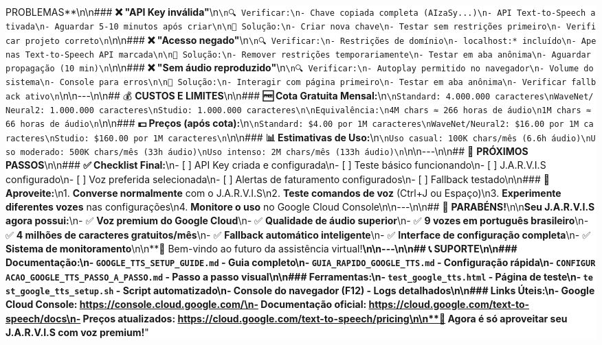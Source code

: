 PROBLEMAS**\n\n### **❌ \"API Key inválida\"**\n```\n🔍 Verificar:\n- Chave copiada completa (AIzaSy...)\n- API Text-to-Speech ativada\n- Aguardar 5-10 minutos após criar\n\n🔧 Solução:\n- Criar nova chave\n- Testar sem restrições primeiro\n- Verificar projeto correto\n```\n\n### **❌ \"Acesso negado\"**\n```\n🔍 Verificar:\n- Restrições de domínio\n- localhost:* incluído\n- Apenas Text-to-Speech API marcada\n\n🔧 Solução:\n- Remover restrições temporariamente\n- Testar em aba anônima\n- Aguardar propagação (10 min)\n```\n\n### **❌ \"Sem áudio reproduzido\"**\n```\n🔍 Verificar:\n- Autoplay permitido no navegador\n- Volume do sistema\n- Console para erros\n\n🔧 Solução:\n- Interagir com página primeiro\n- Testar em aba anônima\n- Verificar fallback ativo\n```\n\n---\n\n## 💰 **CUSTOS E LIMITES**\n\n### **🆓 Cota Gratuita Mensal:**\n```\nStandard: 4.000.000 caracteres\nWaveNet/Neural2: 1.000.000 caracteres\nStudio: 1.000.000 caracteres\n\nEquivalência:\n4M chars ≈ 266 horas de áudio\n1M chars ≈ 66 horas de áudio\n```\n\n### **💵 Preços (após cota):**\n```\nStandard: $4.00 por 1M caracteres\nWaveNet/Neural2: $16.00 por 1M caracteres\nStudio: $160.00 por 1M caracteres\n```\n\n### **📊 Estimativas de Uso:**\n```\nUso casual: 100K chars/mês (6.6h áudio)\nUso moderado: 500K chars/mês (33h áudio)\nUso intenso: 2M chars/mês (133h áudio)\n```\n\n---\n\n## 🎯 **PRÓXIMOS PASSOS**\n\n### **✅ Checklist Final:**\n- [ ] API Key criada e configurada\n- [ ] Teste básico funcionando\n- [ ] J.A.R.V.I.S configurado\n- [ ] Voz preferida selecionada\n- [ ] Alertas de faturamento configurados\n- [ ] Fallback testado\n\n### **🚀 Aproveite:**\n1. **Converse normalmente** com o J.A.R.V.I.S\n2. **Teste comandos de voz** (Ctrl+J ou Espaço)\n3. **Experimente diferentes vozes** nas configurações\n4. **Monitore o uso** no Google Cloud Console\n\n---\n\n## 🎉 **PARABÉNS!**\n\n**Seu J.A.R.V.I.S agora possui:**\n- ✅ **Voz premium do Google Cloud**\n- ✅ **Qualidade de áudio superior**\n- ✅ **9 vozes em português brasileiro**\n- ✅ **4 milhões de caracteres gratuitos/mês**\n- ✅ **Fallback automático inteligente**\n- ✅ **Interface de configuração completa**\n- ✅ **Sistema de monitoramento**\n\n**🤖 Bem-vindo ao futuro da assistência virtual!**\n\n---\n\n## 📞 **SUPORTE**\n\n### **Documentação:**\n- `GOOGLE_TTS_SETUP_GUIDE.md` - Guia completo\n- `GUIA_RAPIDO_GOOGLE_TTS.md` - Configuração rápida\n- `CONFIGURACAO_GOOGLE_TTS_PASSO_A_PASSO.md` - Passo a passo visual\n\n### **Ferramentas:**\n- `test_google_tts.html` - Página de teste\n- `test_google_tts_setup.sh` - Script automatizado\n- Console do navegador (F12) - Logs detalhados\n\n### **Links Úteis:**\n- Google Cloud Console: https://console.cloud.google.com/\n- Documentação oficial: https://cloud.google.com/text-to-speech/docs\n- Preços atualizados: https://cloud.google.com/text-to-speech/pricing\n\n**🚀 Agora é só aproveitar seu J.A.R.V.I.S com voz premium!**"